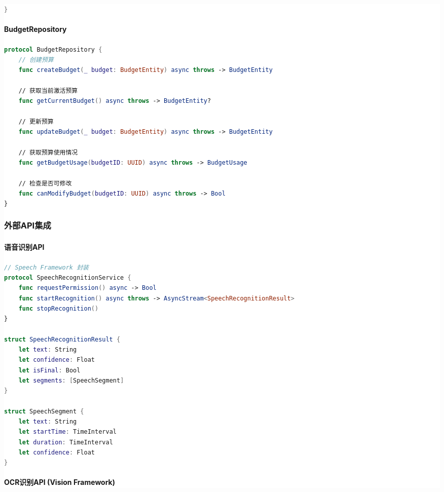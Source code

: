 ```swift
}
```

#### BudgetRepository

```swift
protocol BudgetRepository {
    // 创建预算
    func createBudget(_ budget: BudgetEntity) async throws -> BudgetEntity
    
    // 获取当前激活预算
    func getCurrentBudget() async throws -> BudgetEntity?
    
    // 更新预算
    func updateBudget(_ budget: BudgetEntity) async throws -> BudgetEntity
    
    // 获取预算使用情况
    func getBudgetUsage(budgetID: UUID) async throws -> BudgetUsage
    
    // 检查是否可修改
    func canModifyBudget(budgetID: UUID) async throws -> Bool
}
```

### 外部API集成

#### 语音识别API

```swift
// Speech Framework 封装
protocol SpeechRecognitionService {
    func requestPermission() async -> Bool
    func startRecognition() async throws -> AsyncStream<SpeechRecognitionResult>
    func stopRecognition()
}

struct SpeechRecognitionResult {
    let text: String
    let confidence: Float
    let isFinal: Bool
    let segments: [SpeechSegment]
}

struct SpeechSegment {
    let text: String
    let startTime: TimeInterval
    let duration: TimeInterval
    let confidence: Float
}
```

#### OCR识别API (Vision Framework)
